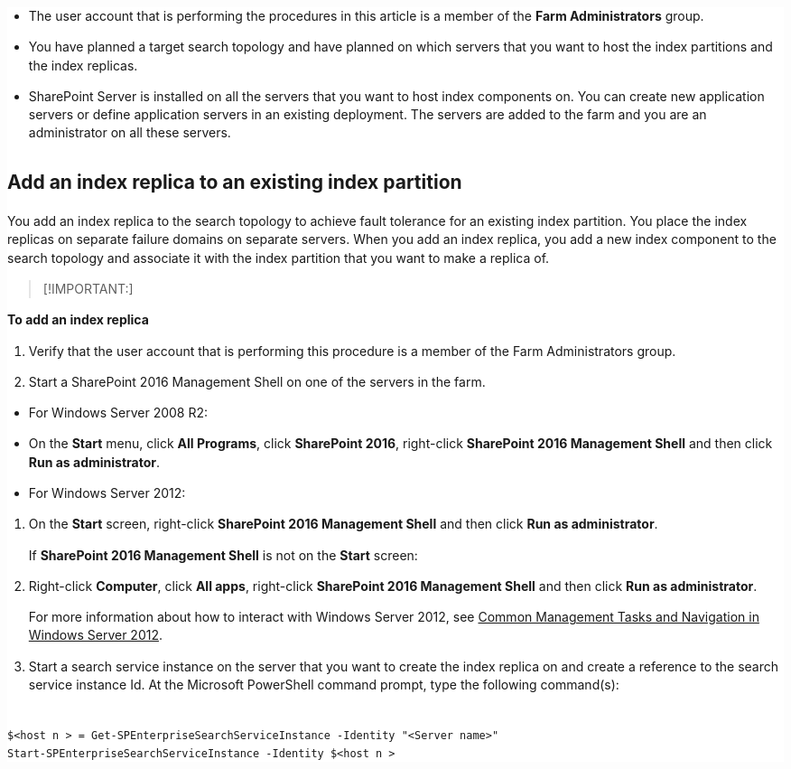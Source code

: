   
- The user account that is performing the procedures in this article is a member of the **Farm Administrators** group.
    
  
- You have planned a target search topology and have planned on which servers that you want to host the index partitions and the index replicas.
    
  
- SharePoint Server is installed on all the servers that you want to host index components on. You can create new application servers or define application servers in an existing deployment. The servers are added to the farm and you are an administrator on all these servers.
    
  

## Add an index replica to an existing index partition
<a name="Search_Index_Repl"> </a>

You add an index replica to the search topology to achieve fault tolerance for an existing index partition. You place the index replicas on separate failure domains on separate servers. When you add an index replica, you add a new index component to the search topology and associate it with the index partition that you want to make a replica of.
> [!IMPORTANT:]

  
    
    

 **To add an index replica**
1. Verify that the user account that is performing this procedure is a member of the Farm Administrators group.
    
  
2. Start a SharePoint 2016 Management Shell on one of the servers in the farm.
    
  - For Windows Server 2008 R2:
    
  - On the **Start** menu, click **All Programs**, click **SharePoint 2016**, right-click **SharePoint 2016 Management Shell** and then click **Run as administrator**.
    
  
  - For Windows Server 2012:
    
1. On the **Start** screen, right-click **SharePoint 2016 Management Shell** and then click **Run as administrator**.
    
    If **SharePoint 2016 Management Shell** is not on the **Start** screen:
    
  
2. Right-click **Computer**, click **All apps**, right-click **SharePoint 2016 Management Shell** and then click **Run as administrator**.
    
  

    For more information about how to interact with Windows Server 2012, see  [Common Management Tasks and Navigation in Windows Server 2012](https://technet.microsoft.com/en-us/library/hh831491.aspx).
    
  
3. Start a search service instance on the server that you want to create the index replica on and create a reference to the search service instance Id. At the Microsoft PowerShell command prompt, type the following command(s):
    
  ```
  
$<host n > = Get-SPEnterpriseSearchServiceInstance -Identity "<Server name>"
Start-SPEnterpriseSearchServiceInstance -Identity $<host n >
  ```
